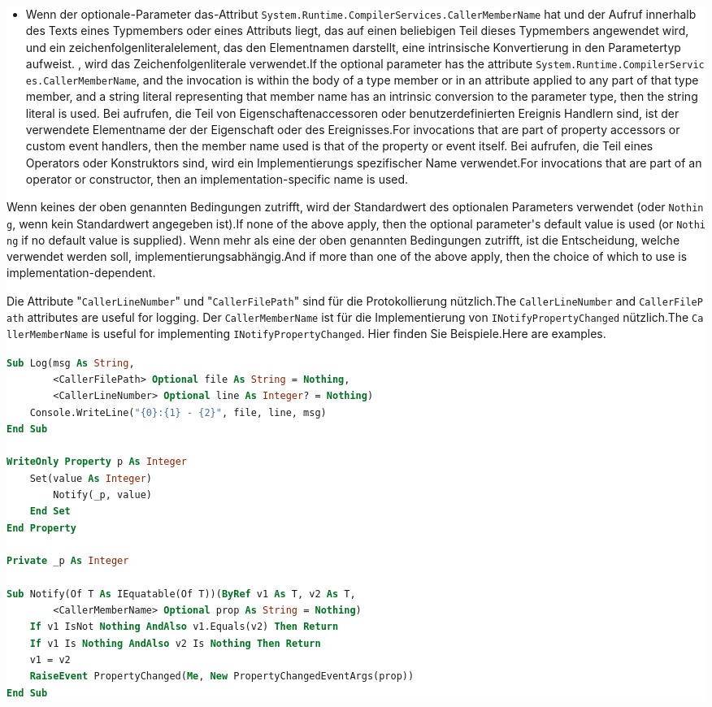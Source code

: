 * <span data-ttu-id="d1e70-260">Wenn der optionale-Parameter das-Attribut `System.Runtime.CompilerServices.CallerMemberName` hat und der Aufruf innerhalb des Texts eines Typmembers oder eines Attributs liegt, das auf einen beliebigen Teil dieses Typmembers angewendet wird, und ein zeichenfolgenliteralelement, das den Elementnamen darstellt, eine intrinsische Konvertierung in den Parametertyp aufweist. , wird das Zeichenfolgenliterale verwendet.</span><span class="sxs-lookup"><span data-stu-id="d1e70-260">If the optional parameter has the attribute `System.Runtime.CompilerServices.CallerMemberName`, and the invocation is within the body of a type member or in an attribute applied to any part of that type member, and a string literal representing that member name has an intrinsic conversion to the parameter type, then the string literal is used.</span></span> <span data-ttu-id="d1e70-261">Bei aufrufen, die Teil von Eigenschaftenaccessoren oder benutzerdefinierten Ereignis Handlern sind, ist der verwendete Elementname der der Eigenschaft oder des Ereignisses.</span><span class="sxs-lookup"><span data-stu-id="d1e70-261">For invocations that are part of property accessors or custom event handlers, then the member name used is that of the property or event itself.</span></span> <span data-ttu-id="d1e70-262">Bei aufrufen, die Teil eines Operators oder Konstruktors sind, wird ein Implementierungs spezifischer Name verwendet.</span><span class="sxs-lookup"><span data-stu-id="d1e70-262">For invocations that are part of an operator or constructor, then an implementation-specific name is used.</span></span>

<span data-ttu-id="d1e70-263">Wenn keines der oben genannten Bedingungen zutrifft, wird der Standardwert des optionalen Parameters verwendet (oder `Nothing`, wenn kein Standardwert angegeben ist).</span><span class="sxs-lookup"><span data-stu-id="d1e70-263">If none of the above apply, then the optional parameter's default value is used (or `Nothing` if no default value is supplied).</span></span> <span data-ttu-id="d1e70-264">Wenn mehr als eine der oben genannten Bedingungen zutrifft, ist die Entscheidung, welche verwendet werden soll, implementierungsabhängig.</span><span class="sxs-lookup"><span data-stu-id="d1e70-264">And if more than one of the above apply, then the choice of which to use is implementation-dependent.</span></span>

<span data-ttu-id="d1e70-265">Die Attribute "`CallerLineNumber`" und "`CallerFilePath`" sind für die Protokollierung nützlich.</span><span class="sxs-lookup"><span data-stu-id="d1e70-265">The `CallerLineNumber` and `CallerFilePath` attributes are useful for logging.</span></span> <span data-ttu-id="d1e70-266">Der `CallerMemberName` ist für die Implementierung von `INotifyPropertyChanged` nützlich.</span><span class="sxs-lookup"><span data-stu-id="d1e70-266">The `CallerMemberName` is useful for implementing `INotifyPropertyChanged`.</span></span> <span data-ttu-id="d1e70-267">Hier finden Sie Beispiele.</span><span class="sxs-lookup"><span data-stu-id="d1e70-267">Here are examples.</span></span>

```vb
Sub Log(msg As String,
        <CallerFilePath> Optional file As String = Nothing,
        <CallerLineNumber> Optional line As Integer? = Nothing)
    Console.WriteLine("{0}:{1} - {2}", file, line, msg)
End Sub

WriteOnly Property p As Integer
    Set(value As Integer)
        Notify(_p, value)
    End Set
End Property

Private _p As Integer

Sub Notify(Of T As IEquatable(Of T))(ByRef v1 As T, v2 As T,
        <CallerMemberName> Optional prop As String = Nothing)
    If v1 IsNot Nothing AndAlso v1.Equals(v2) Then Return
    If v1 Is Nothing AndAlso v2 Is Nothing Then Return
    v1 = v2
    RaiseEvent PropertyChanged(Me, New PropertyChangedEventArgs(prop))
End Sub
```
